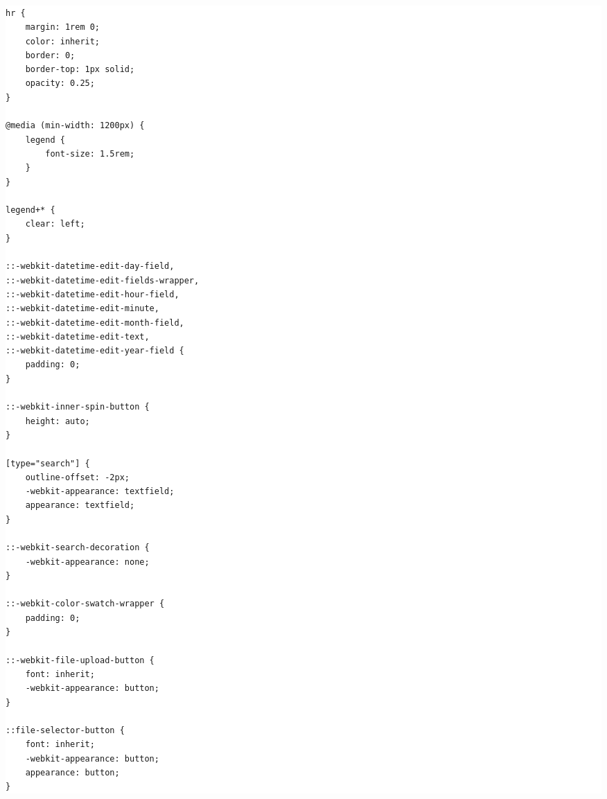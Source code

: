     hr {
        margin: 1rem 0;
        color: inherit;
        border: 0;
        border-top: 1px solid;
        opacity: 0.25;
    }

    @media (min-width: 1200px) {
        legend {
            font-size: 1.5rem;
        }
    }

    legend+* {
        clear: left;
    }

    ::-webkit-datetime-edit-day-field,
    ::-webkit-datetime-edit-fields-wrapper,
    ::-webkit-datetime-edit-hour-field,
    ::-webkit-datetime-edit-minute,
    ::-webkit-datetime-edit-month-field,
    ::-webkit-datetime-edit-text,
    ::-webkit-datetime-edit-year-field {
        padding: 0;
    }

    ::-webkit-inner-spin-button {
        height: auto;
    }

    [type="search"] {
        outline-offset: -2px;
        -webkit-appearance: textfield;
        appearance: textfield;
    }

    ::-webkit-search-decoration {
        -webkit-appearance: none;
    }

    ::-webkit-color-swatch-wrapper {
        padding: 0;
    }

    ::-webkit-file-upload-button {
        font: inherit;
        -webkit-appearance: button;
    }

    ::file-selector-button {
        font: inherit;
        -webkit-appearance: button;
        appearance: button;
    }
